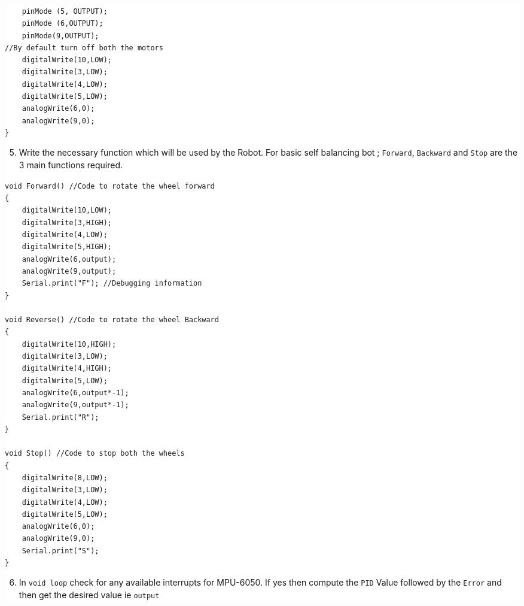 ```
    pinMode (5, OUTPUT);
    pinMode (6,OUTPUT);
    pinMode(9,OUTPUT);
//By default turn off both the motors
    digitalWrite(10,LOW);
    digitalWrite(3,LOW);
    digitalWrite(4,LOW);
    digitalWrite(5,LOW);
    analogWrite(6,0);
    analogWrite(9,0);    
}
```

5. Write the necessary function which will be used by the Robot. For basic self balancing bot ; `Forward`, `Backward` and `Stop` are the 3 main functions required.

```
void Forward() //Code to rotate the wheel forward 
{
    digitalWrite(10,LOW);
    digitalWrite(3,HIGH);
    digitalWrite(4,LOW);
    digitalWrite(5,HIGH);
    analogWrite(6,output);
    analogWrite(9,output);
    Serial.print("F"); //Debugging information 
}

void Reverse() //Code to rotate the wheel Backward  
{
    digitalWrite(10,HIGH);
    digitalWrite(3,LOW);
    digitalWrite(4,HIGH);
    digitalWrite(5,LOW); 
    analogWrite(6,output*-1);
    analogWrite(9,output*-1);
    Serial.print("R");
}

void Stop() //Code to stop both the wheels
{
    digitalWrite(8,LOW);
    digitalWrite(3,LOW);
    digitalWrite(4,LOW);
    digitalWrite(5,LOW); 
    analogWrite(6,0);
    analogWrite(9,0);
    Serial.print("S");
}
```

6. In `void loop` check for any available interrupts for MPU-6050. If yes then compute the `PID` Value followed by the `Error` and then get the desired value ie `output`

